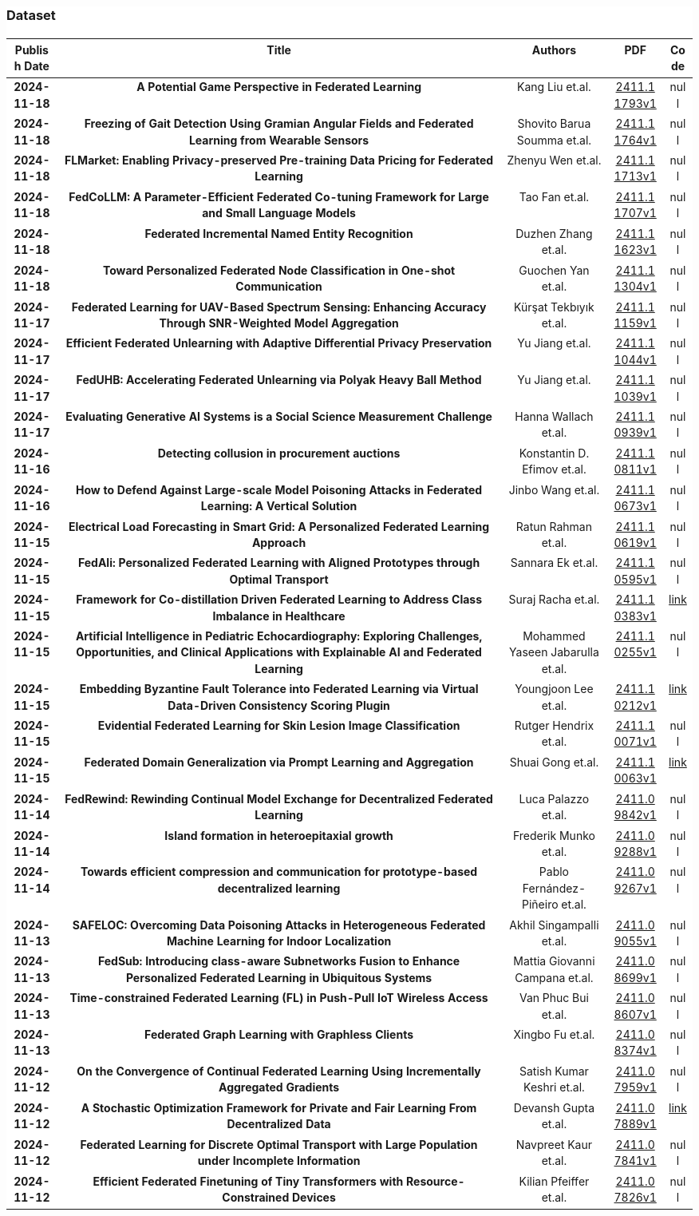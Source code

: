 ### Dataset
|Publish Date|Title|Authors|PDF|Code|
| :---: | :---: | :---: | :---: | :---: |
|**2024-11-18**|**A Potential Game Perspective in Federated Learning**|Kang Liu et.al.|[2411.11793v1](http://arxiv.org/abs/2411.11793v1)|null|
|**2024-11-18**|**Freezing of Gait Detection Using Gramian Angular Fields and Federated Learning from Wearable Sensors**|Shovito Barua Soumma et.al.|[2411.11764v1](http://arxiv.org/abs/2411.11764v1)|null|
|**2024-11-18**|**FLMarket: Enabling Privacy-preserved Pre-training Data Pricing for Federated Learning**|Zhenyu Wen et.al.|[2411.11713v1](http://arxiv.org/abs/2411.11713v1)|null|
|**2024-11-18**|**FedCoLLM: A Parameter-Efficient Federated Co-tuning Framework for Large and Small Language Models**|Tao Fan et.al.|[2411.11707v1](http://arxiv.org/abs/2411.11707v1)|null|
|**2024-11-18**|**Federated Incremental Named Entity Recognition**|Duzhen Zhang et.al.|[2411.11623v1](http://arxiv.org/abs/2411.11623v1)|null|
|**2024-11-18**|**Toward Personalized Federated Node Classification in One-shot Communication**|Guochen Yan et.al.|[2411.11304v1](http://arxiv.org/abs/2411.11304v1)|null|
|**2024-11-17**|**Federated Learning for UAV-Based Spectrum Sensing: Enhancing Accuracy Through SNR-Weighted Model Aggregation**|Kürşat Tekbıyık et.al.|[2411.11159v1](http://arxiv.org/abs/2411.11159v1)|null|
|**2024-11-17**|**Efficient Federated Unlearning with Adaptive Differential Privacy Preservation**|Yu Jiang et.al.|[2411.11044v1](http://arxiv.org/abs/2411.11044v1)|null|
|**2024-11-17**|**FedUHB: Accelerating Federated Unlearning via Polyak Heavy Ball Method**|Yu Jiang et.al.|[2411.11039v1](http://arxiv.org/abs/2411.11039v1)|null|
|**2024-11-17**|**Evaluating Generative AI Systems is a Social Science Measurement Challenge**|Hanna Wallach et.al.|[2411.10939v1](http://arxiv.org/abs/2411.10939v1)|null|
|**2024-11-16**|**Detecting collusion in procurement auctions**|Konstantin D. Efimov et.al.|[2411.10811v1](http://arxiv.org/abs/2411.10811v1)|null|
|**2024-11-16**|**How to Defend Against Large-scale Model Poisoning Attacks in Federated Learning: A Vertical Solution**|Jinbo Wang et.al.|[2411.10673v1](http://arxiv.org/abs/2411.10673v1)|null|
|**2024-11-15**|**Electrical Load Forecasting in Smart Grid: A Personalized Federated Learning Approach**|Ratun Rahman et.al.|[2411.10619v1](http://arxiv.org/abs/2411.10619v1)|null|
|**2024-11-15**|**FedAli: Personalized Federated Learning with Aligned Prototypes through Optimal Transport**|Sannara Ek et.al.|[2411.10595v1](http://arxiv.org/abs/2411.10595v1)|null|
|**2024-11-15**|**Framework for Co-distillation Driven Federated Learning to Address Class Imbalance in Healthcare**|Suraj Racha et.al.|[2411.10383v1](http://arxiv.org/abs/2411.10383v1)|[link](https://github.com/humairafirdowse/codistillation)|
|**2024-11-15**|**Artificial Intelligence in Pediatric Echocardiography: Exploring Challenges, Opportunities, and Clinical Applications with Explainable AI and Federated Learning**|Mohammed Yaseen Jabarulla et.al.|[2411.10255v1](http://arxiv.org/abs/2411.10255v1)|null|
|**2024-11-15**|**Embedding Byzantine Fault Tolerance into Federated Learning via Virtual Data-Driven Consistency Scoring Plugin**|Youngjoon Lee et.al.|[2411.10212v1](http://arxiv.org/abs/2411.10212v1)|[link](https://github.com/NAVER-INTEL-Co-Lab/gaudi-byzantine)|
|**2024-11-15**|**Evidential Federated Learning for Skin Lesion Image Classification**|Rutger Hendrix et.al.|[2411.10071v1](http://arxiv.org/abs/2411.10071v1)|null|
|**2024-11-15**|**Federated Domain Generalization via Prompt Learning and Aggregation**|Shuai Gong et.al.|[2411.10063v1](http://arxiv.org/abs/2411.10063v1)|[link](https://github.com/GongShuai8210/PLAN)|
|**2024-11-14**|**FedRewind: Rewinding Continual Model Exchange for Decentralized Federated Learning**|Luca Palazzo et.al.|[2411.09842v1](http://arxiv.org/abs/2411.09842v1)|null|
|**2024-11-14**|**Island formation in heteroepitaxial growth**|Frederik Munko et.al.|[2411.09288v1](http://arxiv.org/abs/2411.09288v1)|null|
|**2024-11-14**|**Towards efficient compression and communication for prototype-based decentralized learning**|Pablo Fernández-Piñeiro et.al.|[2411.09267v1](http://arxiv.org/abs/2411.09267v1)|null|
|**2024-11-13**|**SAFELOC: Overcoming Data Poisoning Attacks in Heterogeneous Federated Machine Learning for Indoor Localization**|Akhil Singampalli et.al.|[2411.09055v1](http://arxiv.org/abs/2411.09055v1)|null|
|**2024-11-13**|**FedSub: Introducing class-aware Subnetworks Fusion to Enhance Personalized Federated Learning in Ubiquitous Systems**|Mattia Giovanni Campana et.al.|[2411.08699v1](http://arxiv.org/abs/2411.08699v1)|null|
|**2024-11-13**|**Time-constrained Federated Learning (FL) in Push-Pull IoT Wireless Access**|Van Phuc Bui et.al.|[2411.08607v1](http://arxiv.org/abs/2411.08607v1)|null|
|**2024-11-13**|**Federated Graph Learning with Graphless Clients**|Xingbo Fu et.al.|[2411.08374v1](http://arxiv.org/abs/2411.08374v1)|null|
|**2024-11-12**|**On the Convergence of Continual Federated Learning Using Incrementally Aggregated Gradients**|Satish Kumar Keshri et.al.|[2411.07959v1](http://arxiv.org/abs/2411.07959v1)|null|
|**2024-11-12**|**A Stochastic Optimization Framework for Private and Fair Learning From Decentralized Data**|Devansh Gupta et.al.|[2411.07889v1](http://arxiv.org/abs/2411.07889v1)|[link](https://github.com/justaguyalways/stochastic-federated-differentially-private-and-fair-learning)|
|**2024-11-12**|**Federated Learning for Discrete Optimal Transport with Large Population under Incomplete Information**|Navpreet Kaur et.al.|[2411.07841v1](http://arxiv.org/abs/2411.07841v1)|null|
|**2024-11-12**|**Efficient Federated Finetuning of Tiny Transformers with Resource-Constrained Devices**|Kilian Pfeiffer et.al.|[2411.07826v1](http://arxiv.org/abs/2411.07826v1)|null|
